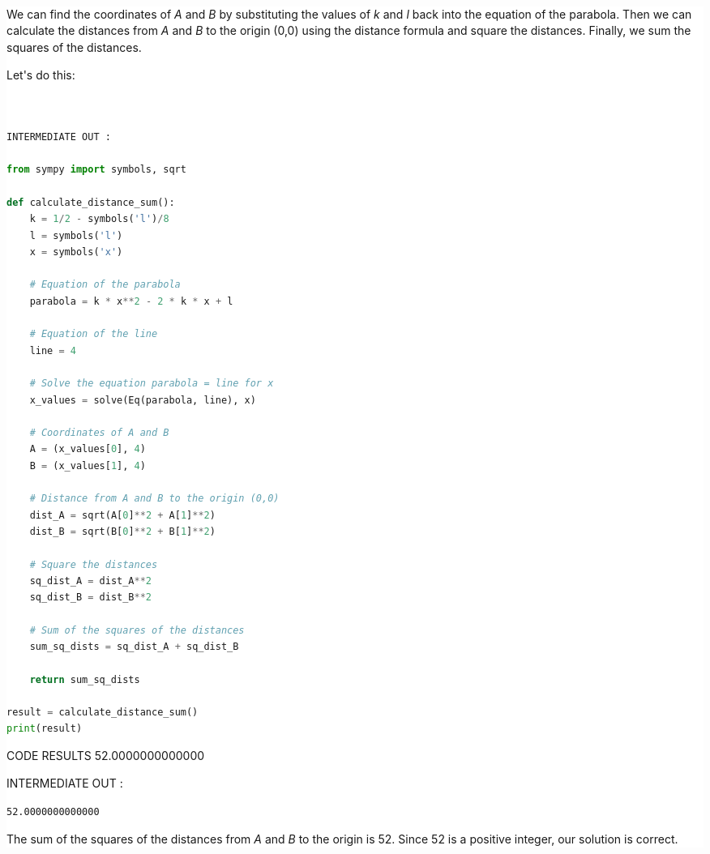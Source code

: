 We can find the coordinates of $A$ and $B$ by substituting the values of $k$ and $l$ back into the equation of the parabola. Then we can calculate the distances from $A$ and $B$ to the origin (0,0) using the distance formula and square the distances. Finally, we sum the squares of the distances.

Let's do this:

```python


INTERMEDIATE OUT :

from sympy import symbols, sqrt

def calculate_distance_sum():
    k = 1/2 - symbols('l')/8
    l = symbols('l')
    x = symbols('x')

    # Equation of the parabola
    parabola = k * x**2 - 2 * k * x + l

    # Equation of the line
    line = 4

    # Solve the equation parabola = line for x
    x_values = solve(Eq(parabola, line), x)

    # Coordinates of A and B
    A = (x_values[0], 4)
    B = (x_values[1], 4)

    # Distance from A and B to the origin (0,0)
    dist_A = sqrt(A[0]**2 + A[1]**2)
    dist_B = sqrt(B[0]**2 + B[1]**2)

    # Square the distances
    sq_dist_A = dist_A**2
    sq_dist_B = dist_B**2

    # Sum of the squares of the distances
    sum_sq_dists = sq_dist_A + sq_dist_B

    return sum_sq_dists

result = calculate_distance_sum()
print(result)
```

CODE RESULTS 52.0000000000000

INTERMEDIATE OUT :
```output
52.0000000000000
```
The sum of the squares of the distances from $A$ and $B$ to the origin is $52$. Since $52$ is a positive integer, our solution is correct.
